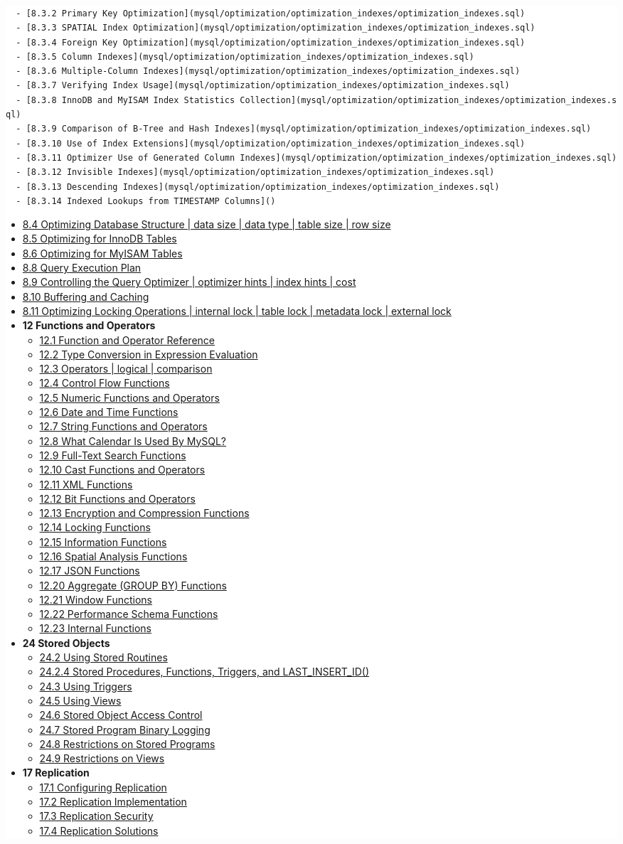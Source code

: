       - [8.3.2 Primary Key Optimization](mysql/optimization/optimization_indexes/optimization_indexes.sql)
      - [8.3.3 SPATIAL Index Optimization](mysql/optimization/optimization_indexes/optimization_indexes.sql)
      - [8.3.4 Foreign Key Optimization](mysql/optimization/optimization_indexes/optimization_indexes.sql)
      - [8.3.5 Column Indexes](mysql/optimization/optimization_indexes/optimization_indexes.sql)
      - [8.3.6 Multiple-Column Indexes](mysql/optimization/optimization_indexes/optimization_indexes.sql)
      - [8.3.7 Verifying Index Usage](mysql/optimization/optimization_indexes/optimization_indexes.sql)
      - [8.3.8 InnoDB and MyISAM Index Statistics Collection](mysql/optimization/optimization_indexes/optimization_indexes.sql)
      - [8.3.9 Comparison of B-Tree and Hash Indexes](mysql/optimization/optimization_indexes/optimization_indexes.sql)
      - [8.3.10 Use of Index Extensions](mysql/optimization/optimization_indexes/optimization_indexes.sql)
      - [8.3.11 Optimizer Use of Generated Column Indexes](mysql/optimization/optimization_indexes/optimization_indexes.sql)
      - [8.3.12 Invisible Indexes](mysql/optimization/optimization_indexes/optimization_indexes.sql)
      - [8.3.13 Descending Indexes](mysql/optimization/optimization_indexes/optimization_indexes.sql)
      - [8.3.14 Indexed Lookups from TIMESTAMP Columns]()
   - [8.4 Optimizing Database Structure | data size | data type | table size | row size]()
   - [8.5 Optimizing for InnoDB Tables]()
   - [8.6 Optimizing for MyISAM Tables]()
   - [8.8 Query Execution Plan]() 
   - [8.9 Controlling the Query Optimizer  | optimizer hints | index hints | cost]()
   - [8.10 Buffering and Caching]()
   - [8.11 Optimizing Locking Operations | internal lock | table lock | metadata lock | external lock]()
- **12 Functions and Operators**
   - [12.1 Function and Operator Reference]()
   - [12.2 Type Conversion in Expression Evaluation]()
   - [12.3 Operators | logical | comparison]()
   - [12.4 Control Flow Functions]()
   - [12.5 Numeric Functions and Operators]()
   - [12.6 Date and Time Functions]()
   - [12.7 String Functions and Operators]()
   - [12.8 What Calendar Is Used By MySQL?]()
   - [12.9 Full-Text Search Functions]()
   - [12.10 Cast Functions and Operators]()
   - [12.11 XML Functions]()
   - [12.12 Bit Functions and Operators]()
   - [12.13 Encryption and Compression Functions]()
   - [12.14 Locking Functions]()
   - [12.15 Information Functions]()
   - [12.16 Spatial Analysis Functions]()
   - [12.17 JSON Functions]()
   - [12.20 Aggregate (GROUP BY) Functions]()
   - [12.21 Window Functions]()
   - [12.22 Performance Schema Functions]()
   - [12.23 Internal Functions]()
- **24 Stored Objects**
   - [24.2 Using Stored Routines]()
   - [24.2.4 Stored Procedures, Functions, Triggers, and LAST_INSERT_ID()]()
   - [24.3 Using Triggers]()
   - [24.5 Using Views]()
   - [24.6 Stored Object Access Control]()
   - [24.7 Stored Program Binary Logging]()
   - [24.8 Restrictions on Stored Programs]()
   - [24.9 Restrictions on Views]()
- **17 Replication**
   - [17.1 Configuring Replication]()
   - [17.2 Replication Implementation]()
   - [17.3 Replication Security]()
   - [17.4 Replication Solutions]()